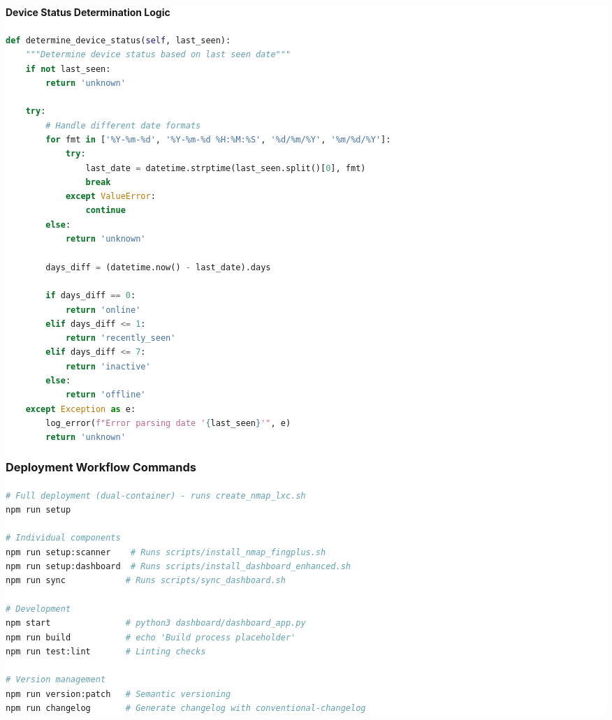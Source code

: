 #### Device Status Determination Logic
```python
def determine_device_status(self, last_seen):
    """Determine device status based on last seen date"""
    if not last_seen:
        return 'unknown'
    
    try:
        # Handle different date formats
        for fmt in ['%Y-%m-%d', '%Y-%m-%d %H:%M:%S', '%d/%m/%Y', '%m/%d/%Y']:
            try:
                last_date = datetime.strptime(last_seen.split()[0], fmt)
                break
            except ValueError:
                continue
        else:
            return 'unknown'
        
        days_diff = (datetime.now() - last_date).days
        
        if days_diff == 0:
            return 'online'
        elif days_diff <= 1:
            return 'recently_seen'
        elif days_diff <= 7:
            return 'inactive'
        else:
            return 'offline'
    except Exception as e:
        log_error(f"Error parsing date '{last_seen}'", e)
        return 'unknown'
```

### Deployment Workflow Commands
```bash
# Full deployment (dual-container) - runs create_nmap_lxc.sh
npm run setup

# Individual components
npm run setup:scanner    # Runs scripts/install_nmap_fingplus.sh
npm run setup:dashboard  # Runs scripts/install_dashboard_enhanced.sh
npm run sync            # Runs scripts/sync_dashboard.sh

# Development
npm start               # python3 dashboard/dashboard_app.py
npm run build           # echo 'Build process placeholder'
npm run test:lint       # Linting checks

# Version management
npm run version:patch   # Semantic versioning
npm run changelog       # Generate changelog with conventional-changelog
```
